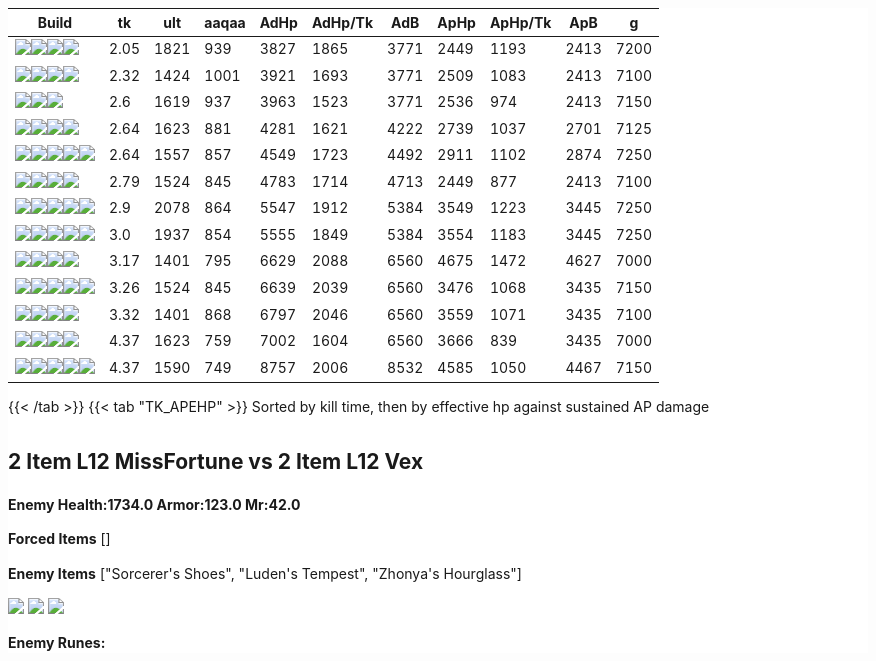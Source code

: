 



 Build |tk|ult|aaqaa|AdHp|AdHp/Tk|AdB|ApHp|ApHp/Tk|ApB|g
-|-|-|-|-|-|-|-|-|-|-
![](/item/6672.png)![](/item/6675.png)![](/item/1055.png)![](/item/1036.png)|2.05|1821|939|3827|1865|3771|2449|1193|2413|7200
![](/item/6672.png)![](/item/3153.png)![](/item/1055.png)![](/item/1036.png)|2.32|1424|1001|3921|1693|3771|2509|1083|2413|7100
![](/item/3153.png)![](/item/6675.png)![](/item/1055.png)|2.6|1619|937|3963|1523|3771|2536|974|2413|7150
![](/item/6672.png)![](/item/6609.png)![](/item/1055.png)![](/item/1037.png)|2.64|1623|881|4281|1621|4222|2739|1037|2701|7125
![](/item/6672.png)![](/item/3071.png)![](/item/1055.png)![](/item/1036.png)![](/item/1036.png)|2.64|1557|857|4549|1723|4492|2911|1102|2874|7250
![](/item/6672.png)![](/item/6333.png)![](/item/1055.png)![](/item/1036.png)|2.79|1524|845|4783|1714|4713|2449|877|2413|7100
![](/item/6673.png)![](/item/6691.png)![](/item/1055.png)![](/item/1036.png)![](/item/1036.png)|2.9|2078|864|5547|1912|5384|3549|1223|3445|7250
![](/item/6673.png)![](/item/3142.png)![](/item/1055.png)![](/item/1036.png)![](/item/1036.png)|3.0|1937|854|5555|1849|5384|3554|1183|3445|7250
![](/item/3026.png)![](/item/3091.png)![](/item/1055.png)![](/item/1036.png)|3.17|1401|795|6629|2088|6560|4675|1472|4627|7000
![](/item/6672.png)![](/item/3026.png)![](/item/1055.png)![](/item/1036.png)![](/item/1036.png)|3.26|1524|845|6639|2039|6560|3476|1068|3435|7150
![](/item/3026.png)![](/item/3153.png)![](/item/1055.png)![](/item/1036.png)|3.32|1401|868|6797|2046|6560|3559|1071|3435|7100
![](/item/3072.png)![](/item/3026.png)![](/item/1055.png)![](/item/1036.png)|4.37|1623|759|7002|1604|6560|3666|839|3435|7000
![](/item/6673.png)![](/item/3026.png)![](/item/1055.png)![](/item/1036.png)![](/item/1036.png)|4.37|1590|749|8757|2006|8532|4585|1050|4467|7150
{{< /tab >}}
{{< tab "TK_APEHP" >}}
Sorted by kill time, then by effective hp against sustained AP damage
## 2 Item L12 MissFortune vs 2 Item L12 Vex

**Enemy Health:1734.0 Armor:123.0 Mr:42.0**


**Forced Items** []








**Enemy Items** ["Sorcerer's Shoes", "Luden's Tempest", "Zhonya's Hourglass"]





![](/item/3020.png)
![](/item/6655.png)
![](/item/3157.png)



**Enemy Runes:**


